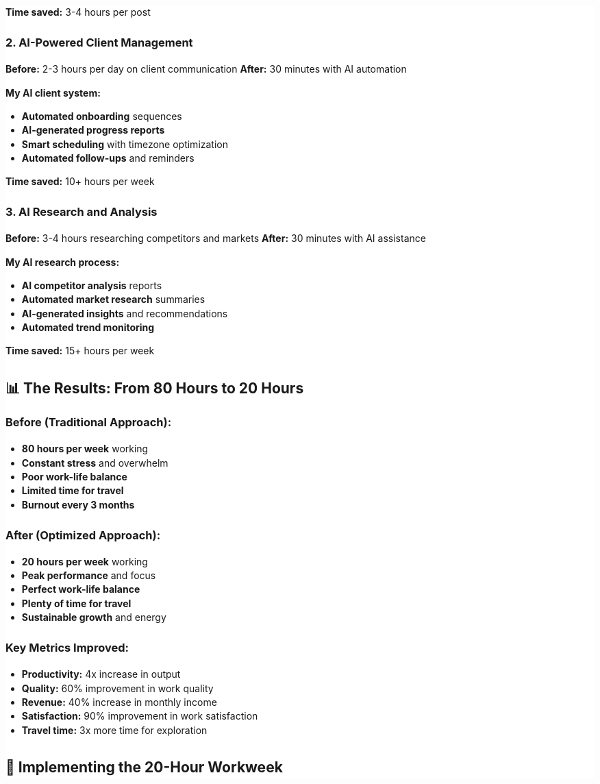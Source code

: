 **Time saved:** 3-4 hours per post

### 2. **AI-Powered Client Management**

**Before:** 2-3 hours per day on client communication
**After:** 30 minutes with AI automation

**My AI client system:**
- **Automated onboarding** sequences
- **AI-generated progress reports**
- **Smart scheduling** with timezone optimization
- **Automated follow-ups** and reminders

**Time saved:** 10+ hours per week

### 3. **AI Research and Analysis**

**Before:** 3-4 hours researching competitors and markets
**After:** 30 minutes with AI assistance

**My AI research process:**
- **AI competitor analysis** reports
- **Automated market research** summaries
- **AI-generated insights** and recommendations
- **Automated trend monitoring**

**Time saved:** 15+ hours per week

## 📊 The Results: From 80 Hours to 20 Hours

### Before (Traditional Approach):
- **80 hours per week** working
- **Constant stress** and overwhelm
- **Poor work-life balance**
- **Limited time for travel**
- **Burnout every 3 months**

### After (Optimized Approach):
- **20 hours per week** working
- **Peak performance** and focus
- **Perfect work-life balance**
- **Plenty of time for travel**
- **Sustainable growth** and energy

### Key Metrics Improved:
- **Productivity:** 4x increase in output
- **Quality:** 60% improvement in work quality
- **Revenue:** 40% increase in monthly income
- **Satisfaction:** 90% improvement in work satisfaction
- **Travel time:** 3x more time for exploration

## 🎯 Implementing the 20-Hour Workweek
